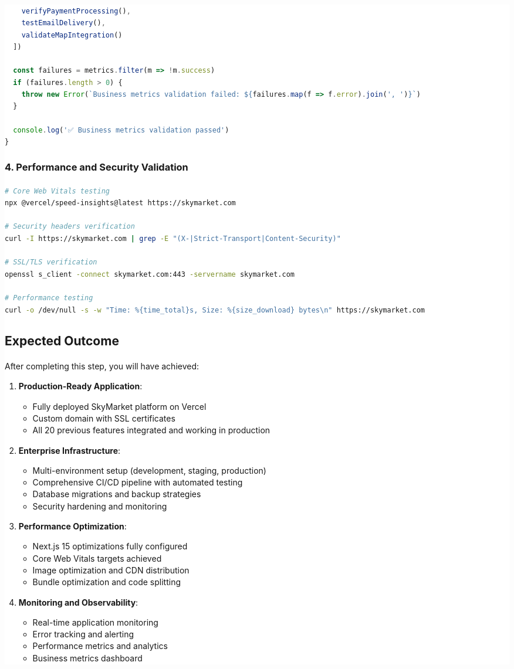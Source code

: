 ```typescript
    verifyPaymentProcessing(),
    testEmailDelivery(),
    validateMapIntegration()
  ])

  const failures = metrics.filter(m => !m.success)
  if (failures.length > 0) {
    throw new Error(`Business metrics validation failed: ${failures.map(f => f.error).join(', ')}`)
  }

  console.log('✅ Business metrics validation passed')
}
```

### 4. Performance and Security Validation
```bash
# Core Web Vitals testing
npx @vercel/speed-insights@latest https://skymarket.com

# Security headers verification
curl -I https://skymarket.com | grep -E "(X-|Strict-Transport|Content-Security)"

# SSL/TLS verification
openssl s_client -connect skymarket.com:443 -servername skymarket.com

# Performance testing
curl -o /dev/null -s -w "Time: %{time_total}s, Size: %{size_download} bytes\n" https://skymarket.com
```

## Expected Outcome

After completing this step, you will have achieved:

1. **Production-Ready Application**:
   - Fully deployed SkyMarket platform on Vercel
   - Custom domain with SSL certificates
   - All 20 previous features integrated and working in production

2. **Enterprise Infrastructure**:
   - Multi-environment setup (development, staging, production)
   - Comprehensive CI/CD pipeline with automated testing
   - Database migrations and backup strategies
   - Security hardening and monitoring

3. **Performance Optimization**:
   - Next.js 15 optimizations fully configured
   - Core Web Vitals targets achieved
   - Image optimization and CDN distribution
   - Bundle optimization and code splitting

4. **Monitoring and Observability**:
   - Real-time application monitoring
   - Error tracking and alerting
   - Performance metrics and analytics
   - Business metrics dashboard
